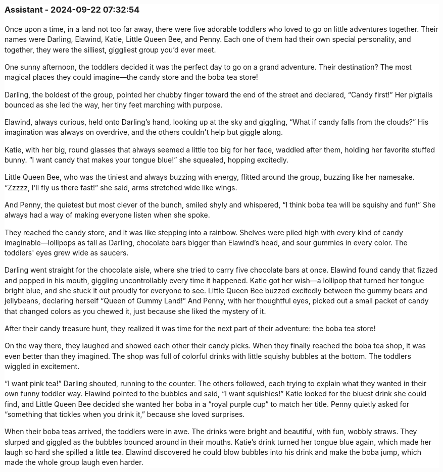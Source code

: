 ### Assistant - 2024-09-22 07:32:54

Once upon a time, in a land not too far away, there were five adorable toddlers who loved to go on little adventures together. Their names were Darling, Elawind, Katie, Little Queen Bee, and Penny. Each one of them had their own special personality, and together, they were the silliest, giggliest group you’d ever meet.

One sunny afternoon, the toddlers decided it was the perfect day to go on a grand adventure. Their destination? The most magical places they could imagine—the candy store and the boba tea store!

Darling, the boldest of the group, pointed her chubby finger toward the end of the street and declared, “Candy first!” Her pigtails bounced as she led the way, her tiny feet marching with purpose.

Elawind, always curious, held onto Darling’s hand, looking up at the sky and giggling, “What if candy falls from the clouds?” His imagination was always on overdrive, and the others couldn't help but giggle along.

Katie, with her big, round glasses that always seemed a little too big for her face, waddled after them, holding her favorite stuffed bunny. “I want candy that makes your tongue blue!” she squealed, hopping excitedly.

Little Queen Bee, who was the tiniest and always buzzing with energy, flitted around the group, buzzing like her namesake. “Zzzzz, I’ll fly us there fast!” she said, arms stretched wide like wings.

And Penny, the quietest but most clever of the bunch, smiled shyly and whispered, “I think boba tea will be squishy and fun!” She always had a way of making everyone listen when she spoke.

They reached the candy store, and it was like stepping into a rainbow. Shelves were piled high with every kind of candy imaginable—lollipops as tall as Darling, chocolate bars bigger than Elawind’s head, and sour gummies in every color. The toddlers' eyes grew wide as saucers.

Darling went straight for the chocolate aisle, where she tried to carry five chocolate bars at once. Elawind found candy that fizzed and popped in his mouth, giggling uncontrollably every time it happened. Katie got her wish—a lollipop that turned her tongue bright blue, and she stuck it out proudly for everyone to see. Little Queen Bee buzzed excitedly between the gummy bears and jellybeans, declaring herself “Queen of Gummy Land!” And Penny, with her thoughtful eyes, picked out a small packet of candy that changed colors as you chewed it, just because she liked the mystery of it.

After their candy treasure hunt, they realized it was time for the next part of their adventure: the boba tea store!

On the way there, they laughed and showed each other their candy picks. When they finally reached the boba tea shop, it was even better than they imagined. The shop was full of colorful drinks with little squishy bubbles at the bottom. The toddlers wiggled in excitement.

“I want pink tea!” Darling shouted, running to the counter. The others followed, each trying to explain what they wanted in their own funny toddler way. Elawind pointed to the bubbles and said, “I want squishies!” Katie looked for the bluest drink she could find, and Little Queen Bee decided she wanted her boba in a “royal purple cup” to match her title. Penny quietly asked for “something that tickles when you drink it,” because she loved surprises.

When their boba teas arrived, the toddlers were in awe. The drinks were bright and beautiful, with fun, wobbly straws. They slurped and giggled as the bubbles bounced around in their mouths. Katie’s drink turned her tongue blue again, which made her laugh so hard she spilled a little tea. Elawind discovered he could blow bubbles into his drink and make the boba jump, which made the whole group laugh even harder.

